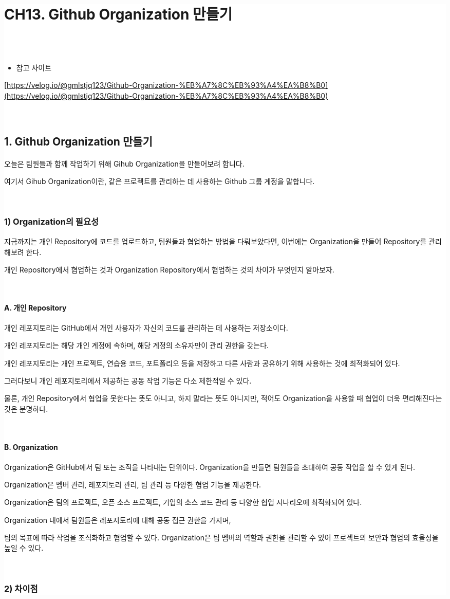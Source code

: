 
# CH13. Github Organization 만들기

<br>
<br>

- 참고 사이트

[https://velog.io/@gmlstjq123/Github-Organization-%EB%A7%8C%EB%93%A4%EA%B8%B0](https://velog.io/@gmlstjq123/Github-Organization-%EB%A7%8C%EB%93%A4%EA%B8%B0)

  
<br>
  
## 1\. Github Organization 만들기  

오늘은 팀원들과 함께 작업하기 위해 Gihub Organization을 만들어보려 합니다. 

여기서 Gihub Organization이란, 같은 프로젝트를 관리하는 데 사용하는 Github 그룹 계정을 말합니다. 

  
<br>
  

### 1) Organization의 필요성

지금까지는 개인 Repository에 코드를 업로드하고, 팀원들과 협업하는 방법을 다뤄보았다면, 이번에는 Organization을 만들어 Repository를 관리해보려 한다. 

개인 Repository에서 협업하는 것과 Organization Repository에서 협업하는 것의 차이가 무엇인지 알아보자.

<br>

#### A. 개인 Repository

개인 레포지토리는 GitHub에서 개인 사용자가 자신의 코드를 관리하는 데 사용하는 저장소이다. 

개인 레포지토리는 해당 개인 계정에 속하며, 해당 계정의 소유자만이 관리 권한을 갖는다. 

개인 레포지토리는 개인 프로젝트, 연습용 코드, 포트폴리오 등을 저장하고 다른 사람과 공유하기 위해 사용하는 것에 최적화되어 있다. 

그러다보니 개인 레포지토리에서 제공하는 공동 작업 기능은 다소 제한적일 수 있다.

물론, 개인 Repository에서 협업을 못한다는 뜻도 아니고, 하지 말라는 뜻도 아니지만, 적어도 Organization을 사용할 때 협업이 더욱 편리해진다는 것은 분명하다.

<br>

#### B. Organization

Organization은 GitHub에서 팀 또는 조직을 나타내는 단위이다. Organization을 만들면 팀원들을 초대하여 공동 작업을 할 수 있게 된다.

Organization은 멤버 관리, 레포지토리 관리, 팀 관리 등 다양한 협업 기능을 제공한다.

Organization은 팀의 프로젝트, 오픈 소스 프로젝트, 기업의 소스 코드 관리 등 다양한 협업 시나리오에 최적화되어 있다. 

Organization 내에서 팀원들은 레포지토리에 대해 공동 접근 권한을 가지며, 

팀의 목표에 따라 작업을 조직화하고 협업할 수 있다. Organization은 팀 멤버의 역할과 권한을 관리할 수 있어 프로젝트의 보안과 협업의 효율성을 높일 수 있다.

<br>  

### 2) 차이점
